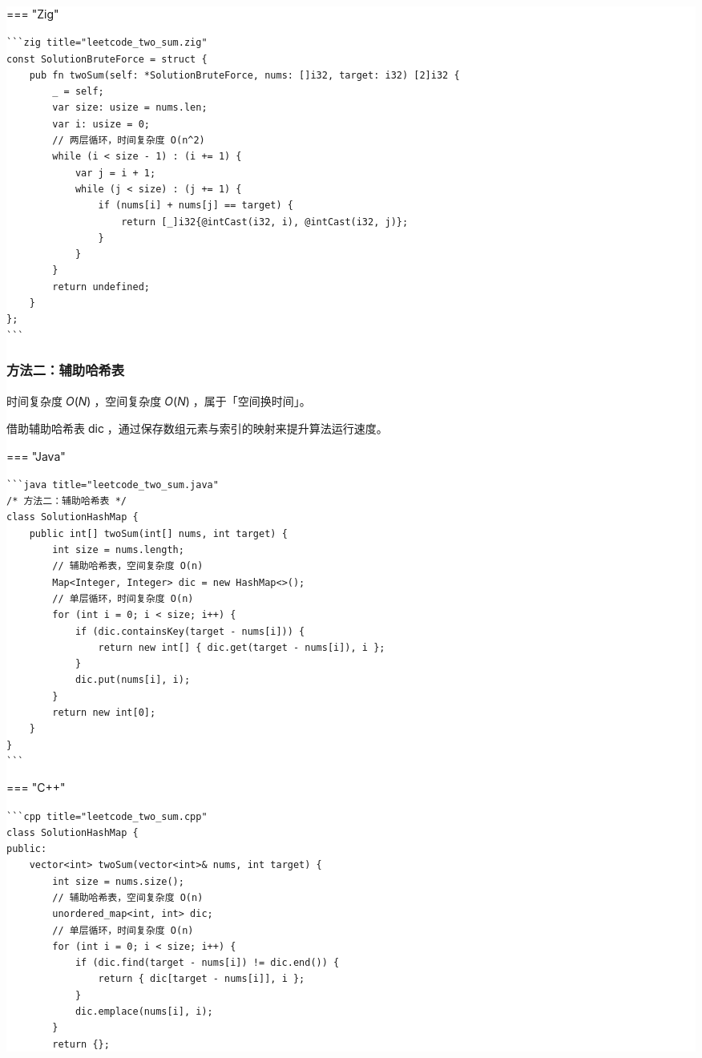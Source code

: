 === "Zig"

    ```zig title="leetcode_two_sum.zig"
    const SolutionBruteForce = struct {
        pub fn twoSum(self: *SolutionBruteForce, nums: []i32, target: i32) [2]i32 {
            _ = self;
            var size: usize = nums.len;
            var i: usize = 0;
            // 两层循环，时间复杂度 O(n^2)
            while (i < size - 1) : (i += 1) {
                var j = i + 1;
                while (j < size) : (j += 1) {
                    if (nums[i] + nums[j] == target) {
                        return [_]i32{@intCast(i32, i), @intCast(i32, j)};
                    }
                }
            }
            return undefined;
        }
    };
    ```

### 方法二：辅助哈希表

时间复杂度 $O(N)$ ，空间复杂度 $O(N)$ ，属于「空间换时间」。

借助辅助哈希表 dic ，通过保存数组元素与索引的映射来提升算法运行速度。

=== "Java"

    ```java title="leetcode_two_sum.java"
    /* 方法二：辅助哈希表 */
    class SolutionHashMap {
        public int[] twoSum(int[] nums, int target) {
            int size = nums.length;
            // 辅助哈希表，空间复杂度 O(n)
            Map<Integer, Integer> dic = new HashMap<>();
            // 单层循环，时间复杂度 O(n)
            for (int i = 0; i < size; i++) {
                if (dic.containsKey(target - nums[i])) {
                    return new int[] { dic.get(target - nums[i]), i };
                }
                dic.put(nums[i], i);
            }
            return new int[0];
        }
    }
    ```

=== "C++"

    ```cpp title="leetcode_two_sum.cpp"
    class SolutionHashMap {
    public:
        vector<int> twoSum(vector<int>& nums, int target) {
            int size = nums.size();
            // 辅助哈希表，空间复杂度 O(n)
            unordered_map<int, int> dic;
            // 单层循环，时间复杂度 O(n)
            for (int i = 0; i < size; i++) {
                if (dic.find(target - nums[i]) != dic.end()) {
                    return { dic[target - nums[i]], i };
                }
                dic.emplace(nums[i], i);
            }
            return {};